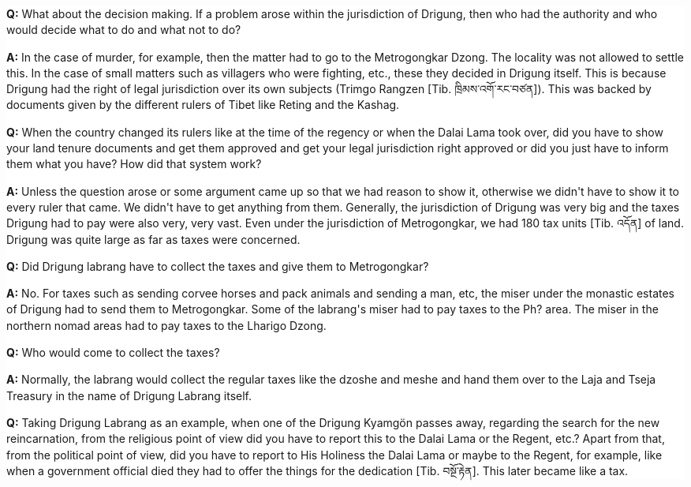 **Q:**  What about the decision making. If a problem arose within the jurisdiction of <span class="tooltip" data-text="[tib. འབྲི་གུང] The Drigung Monastery.">Drigung</span>, then who had the authority and who would decide what to do and what not to do?   

**A:**  In the case of murder, for example, then the matter had to go to the Metrogongkar Dzong. The locality was not allowed to settle this. In the case of small matters such as villagers who were fighting, etc., these they decided in <span class="tooltip" data-text="[tib. འབྲི་གུང] The Drigung Monastery.">Drigung</span> itself. This is because Drigung had the right of legal jurisdiction over its own subjects (Trimgo Rangzen [Tib. ཁྲིམས་འགོ་རང་བཙན]). This was backed by documents given by the different rulers of Tibet like Reting and the Kashag.   

**Q:**  When the country changed its rulers like at the time of the regency or when the Dalai Lama took over, did you have to show your land tenure documents and get them approved and get your legal jurisdiction right approved or did you just have to inform them what you have? How did that system work?   

**A:**  Unless the question arose or some argument came up so that we had reason to show it, otherwise we didn't have to show it to every ruler that came. We didn't have to get anything from them. Generally, the jurisdiction of <span class="tooltip" data-text="[tib. འབྲི་གུང] The Drigung Monastery.">Drigung</span> was very big and the taxes Drigung had to pay were also very, very vast. Even under the jurisdiction of Metrogongkar, we had 180 tax units [Tib. འདོན] of land. Drigung was quite large as far as taxes were concerned.   

**Q:**  Did <span class="tooltip" data-text="[tib. འབྲི་གུང] The Drigung Monastery.">Drigung</span> labrang have to collect the taxes and give them to Metrogongkar?   

**A:**  No. For taxes such as sending corvee horses and pack animals and sending a man, etc, the <span class="tooltip" data-text="[tib. མི་སེར] A term that can mean serf/bound subject as well as citizen, depending on context. For example, the miser of a lord would connote the bound subjects of that lord, whereas the miser of Tibet would connote citizens of Tibet.">miser</span> under the monastic estates of <span class="tooltip" data-text="[tib. འབྲི་གུང] The Drigung Monastery.">Drigung</span> had to send them to Metrogongkar. Some of the <span class="tooltip" data-text="[tib. བླ་བྲང] 1. The property/wealth owning corporate entity of an incarnate lama. 2. The property/wealth owning corporate entity of the Panchen Lama.">labrang</span>'s miser had to pay taxes to the Ph? area. The miser in the northern nomad areas had to pay taxes to the Lharigo Dzong.   

**Q:**  Who would come to collect the taxes?   

**A:**  Normally, the <span class="tooltip" data-text="[tib. བླ་བྲང] 1. The property/wealth owning corporate entity of an incarnate lama. 2. The property/wealth owning corporate entity of the Panchen Lama.">labrang</span> would collect the regular taxes like the dzoshe and meshe and hand them over to the <span class="tooltip" data-text="[tib. བླ་ཕྱག] 1. The abbreviation of bla brang phyag mdzod, a major treasury/supply office that was located on the second floor of the Tsuglagang Temple and collected taxes annually from various parts of Tibet. 2. A monastic official/manager who worked for the Labrang of the abbots or incarnate lamas. For example, in Loseling College in Drepung, the Laja worked for the abbot who appointed him.">Laja</span> and <span class="tooltip" data-text="[tib. རྩེ་ཕྱག] 1. The Treasury Office that was located in the Potala and supplied items for the Dalai Lama. 2. The name/title of the officials who headed the Tseja Office.">Tseja</span> Treasury in the name of <span class="tooltip" data-text="[tib. འབྲི་གུང་བླ་བྲང] The labrang of the lama heading the Drigung sect of Tibetan Buddhism.">Drigung Labrang</span> itself.   

**Q:**  Taking <span class="tooltip" data-text="[tib. འབྲི་གུང་བླ་བྲང] The labrang of the lama heading the Drigung sect of Tibetan Buddhism.">Drigung Labrang</span> as an example, when one of the <span class="tooltip" data-text="[tib. འབྲི་གུང] The Drigung Monastery.">Drigung</span> Kyamgön passes away, regarding the search for the new reincarnation, from the religious point of view did you have to report this to the Dalai Lama or the Regent, etc.? Apart from that, from the political point of view, did you have to report to His Holiness the Dalai Lama or maybe to the Regent, for example, like when a government official died they had to offer the things for the dedication [Tib. བསྔོ་རྟེན]. This later became like a tax.   
